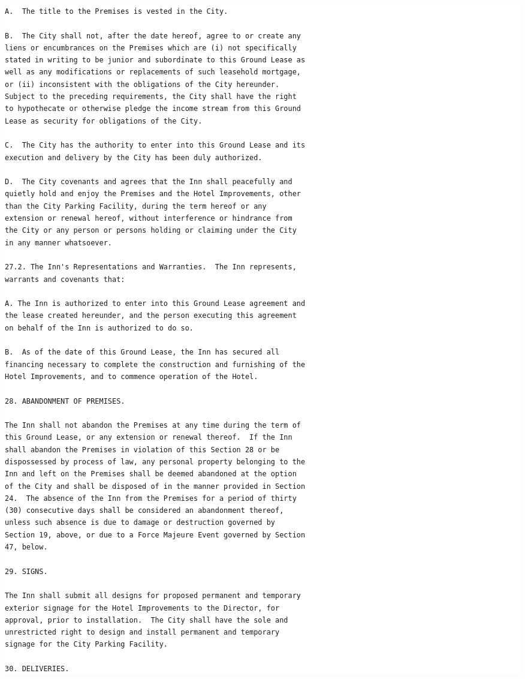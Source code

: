     A.  The title to the Premises is vested in the City.  
  
    B.  The City shall not, after the date hereof, agree to or create any  
    liens or encumbrances on the Premises which are (i) not specifically  
    stated in writing to be junior and subordinate to this Ground Lease as  
    well as any modifications or replacements of such leasehold mortgage,  
    or (ii) inconsistent with the obligations of the City hereunder.  
    Subject to the preceding requirements, the City shall have the right  
    to hypothecate or otherwise pledge the income stream from this Ground  
    Lease as security for obligations of the City.  
  
    C.  The City has the authority to enter into this Ground Lease and its  
    execution and delivery by the City has been duly authorized.  
  
    D.  The City covenants and agrees that the Inn shall peacefully and  
    quietly hold and enjoy the Premises and the Hotel Improvements, other  
    than the City Parking Facility, during the term hereof or any  
    extension or renewal hereof, without interference or hindrance from  
    the City or any person or persons holding or claiming under the City  
    in any manner whatsoever.  
  
    27.2. The Inn's Representations and Warranties.  The Inn represents,  
    warrants and covenants that:  
  
    A. The Inn is authorized to enter into this Ground Lease agreement and  
    the lease created hereunder, and the person executing this agreement  
    on behalf of the Inn is authorized to do so.  
  
    B.  As of the date of this Ground Lease, the Inn has secured all  
    financing necessary to complete the construction and furnishing of the  
    Hotel Improvements, and to commence operation of the Hotel.  
  
    28. ABANDONMENT OF PREMISES.  
  
    The Inn shall not abandon the Premises at any time during the term of  
    this Ground Lease, or any extension or renewal thereof.  If the Inn  
    shall abandon the Premises in violation of this Section 28 or be  
    dispossessed by process of law, any personal property belonging to the  
    Inn and left on the Premises shall be deemed abandoned at the option  
    of the City and shall be disposed of in the manner provided in Section  
    24.  The absence of the Inn from the Premises for a period of thirty  
    (30) consecutive days shall be considered an abandonment thereof,  
    unless such absence is due to damage or destruction governed by  
    Section 19, above, or due to a Force Majeure Event governed by Section  
    47, below.  
  
    29. SIGNS.  
  
    The Inn shall submit all designs for proposed permanent and temporary  
    exterior signage for the Hotel Improvements to the Director, for  
    approval, prior to installation.  The City shall have the sole and  
    unrestricted right to design and install permanent and temporary  
    signage for the City Parking Facility.  
  
    30. DELIVERIES.  
  